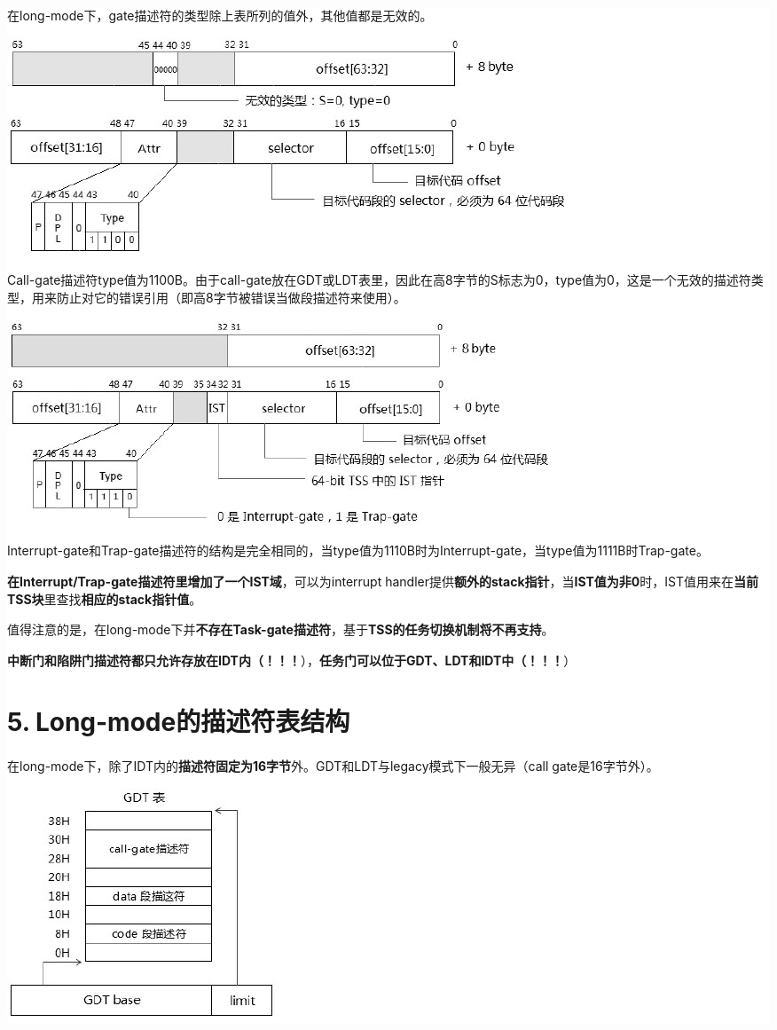 在long\-mode下，gate描述符的类型除上表所列的值外，其他值都是无效的。

![config](./images/15.png)

Call\-gate描述符type值为1100B。由于call\-gate放在GDT或LDT表里，因此在高8字节的S标志为0，type值为0，这是一个无效的描述符类型，用来防止对它的错误引用（即高8字节被错误当做段描述符来使用）。

![config](./images/16.png)

Interrupt\-gate和Trap\-gate描述符的结构是完全相同的，当type值为1110B时为Interrupt\-gate，当type值为1111B时Trap\-gate。

**在Interrupt/Trap\-gate描述符里增加了一个IST域**，可以为interrupt handler提供**额外的stack指针**，当**IST值为非0**时，IST值用来在**当前TSS块**里查找**相应的stack指针值**。

值得注意的是，在long\-mode下并**不存在Task\-gate描述符**，基于**TSS的任务切换机制将不再支持**。

**中断门和陷阱门描述符都只允许存放在IDT内（！！！**），**任务门可以位于GDT、LDT和IDT中（！！！**）

# 5. Long-mode的描述符表结构

在long\-mode下，除了IDT内的**描述符固定为16字节**外。GDT和LDT与legacy模式下一般无异（call gate是16字节外）。

![config](./images/17.png)
